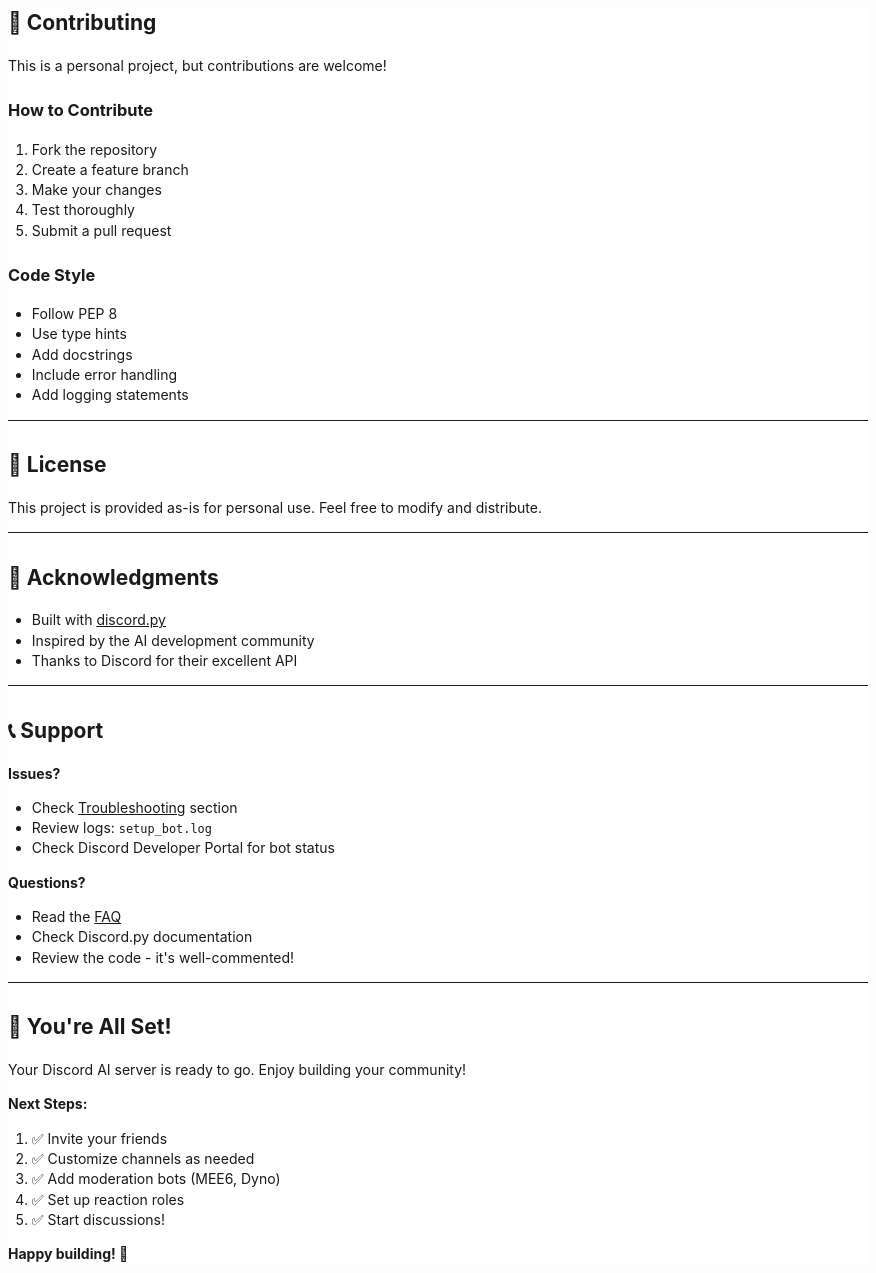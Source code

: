 
## 🤝 Contributing

This is a personal project, but contributions are welcome!

### How to Contribute

1. Fork the repository
2. Create a feature branch
3. Make your changes
4. Test thoroughly
5. Submit a pull request

### Code Style

- Follow PEP 8
- Use type hints
- Add docstrings
- Include error handling
- Add logging statements

---

## 📄 License

This project is provided as-is for personal use. Feel free to modify and distribute.

---

## 🙏 Acknowledgments

- Built with [discord.py](https://github.com/Rapptz/discord.py)
- Inspired by the AI development community
- Thanks to Discord for their excellent API

---

## 📞 Support

**Issues?**
- Check [Troubleshooting](#troubleshooting) section
- Review logs: `setup_bot.log`
- Check Discord Developer Portal for bot status

**Questions?**
- Read the [FAQ](#faq)
- Check Discord.py documentation
- Review the code - it's well-commented!

---

## 🎉 You're All Set!

Your Discord AI server is ready to go. Enjoy building your community!

**Next Steps:**
1. ✅ Invite your friends
2. ✅ Customize channels as needed
3. ✅ Add moderation bots (MEE6, Dyno)
4. ✅ Set up reaction roles
5. ✅ Start discussions!

**Happy building! 🚀**
